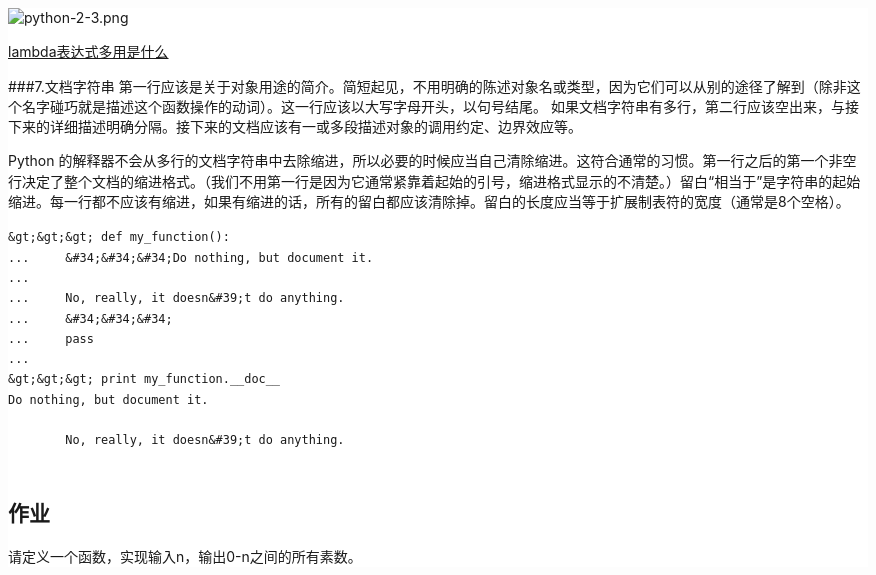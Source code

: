 ![python-2-3.png](https://dn-anything-about-doc.qbox.me/python-new/python-2-3.png)

[lambda表达式多用是什么](http://www.iplaypython.com/wenda/lambda.html)

###7.文档字符串
第一行应该是关于对象用途的简介。简短起见，不用明确的陈述对象名或类型，因为它们可以从别的途径了解到（除非这个名字碰巧就是描述这个函数操作的动词）。这一行应该以大写字母开头，以句号结尾。
如果文档字符串有多行，第二行应该空出来，与接下来的详细描述明确分隔。接下来的文档应该有一或多段描述对象的调用约定、边界效应等。

Python 的解释器不会从多行的文档字符串中去除缩进，所以必要的时候应当自己清除缩进。这符合通常的习惯。第一行之后的第一个非空行决定了整个文档的缩进格式。（我们不用第一行是因为它通常紧靠着起始的引号，缩进格式显示的不清楚。）留白“相当于”是字符串的起始缩进。每一行都不应该有缩进，如果有缩进的话，所有的留白都应该清除掉。留白的长度应当等于扩展制表符的宽度（通常是8个空格）。

```
&gt;&gt;&gt; def my_function():
...     &#34;&#34;&#34;Do nothing, but document it.
...
...     No, really, it doesn&#39;t do anything.
...     &#34;&#34;&#34;
...     pass
...
&gt;&gt;&gt; print my_function.__doc__
Do nothing, but document it.

        No, really, it doesn&#39;t do anything.
        
```


## 作业

请定义一个函数，实现输入n，输出0-n之间的所有素数。
